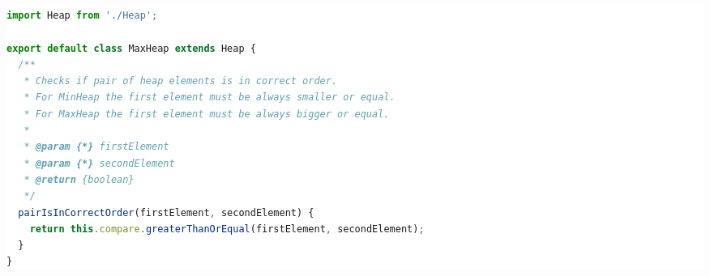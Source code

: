

```js
import Heap from './Heap';

export default class MaxHeap extends Heap {
  /**
   * Checks if pair of heap elements is in correct order.
   * For MinHeap the first element must be always smaller or equal.
   * For MaxHeap the first element must be always bigger or equal.
   *
   * @param {*} firstElement
   * @param {*} secondElement
   * @return {boolean}
   */
  pairIsInCorrectOrder(firstElement, secondElement) {
    return this.compare.greaterThanOrEqual(firstElement, secondElement);
  }
}
```

